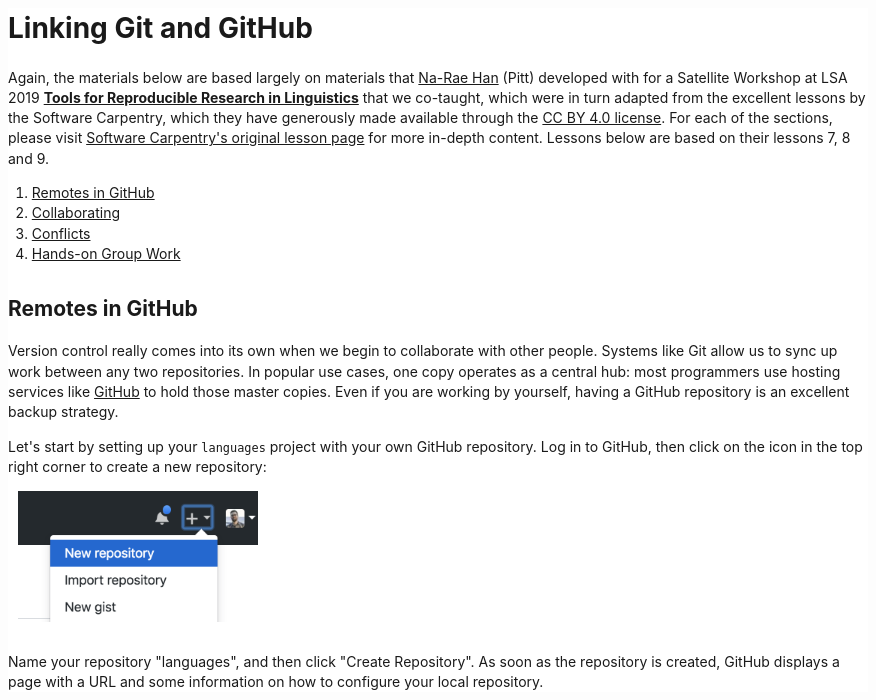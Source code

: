 # Linking Git and GitHub

Again, the materials below are based largely on materials that [Na-Rae Han](http://www.pitt.edu/~naraehan/) (Pitt) developed with for a Satellite Workshop at LSA 2019 **[Tools for Reproducible Research in Linguistics](https://github.com/mcdonn/LSA2019-Reproducible-Research)** that we co-taught, which were in turn adapted from the excellent lessons by the Software Carpentry, which they have generously made available through the [CC BY 4.0 license](https://creativecommons.org/licenses/by/4.0/). For each of the sections, please visit [Software Carpentry's original lesson page](http://swcarpentry.github.io/git-novice/) for more in-depth content. Lessons below are based on their lessons 7, 8 and 9. 

1. [Remotes in GitHub](#remotes-in-github)
1. [Collaborating](#collaborating)
1. [Conflicts](#conflicts)
1. [Hands-on Group Work](#hands-on-group-work)



## Remotes in GitHub


Version control really comes into its own when we begin to collaborate with
other people. Systems like Git allow us to sync up work between any two repositories.  In
popular use cases, one copy operates as a central hub: most programmers use hosting
services like [GitHub](https://github.com) to hold those master copies. 
Even if you are working by yourself, having a GitHub repository is an excellent backup strategy. 

Let's start by setting up your `languages` project with your own GitHub repository.  Log in to GitHub, then click on the icon in the top right corner to create a new repository:

<img src="img/github_repo1.png" width=240px style="margin:0px 10px 10px 10px">

Name your repository "languages", and then click "Create Repository". As soon as the repository is created, GitHub displays a page with a URL and some information on how to configure your local repository. 
